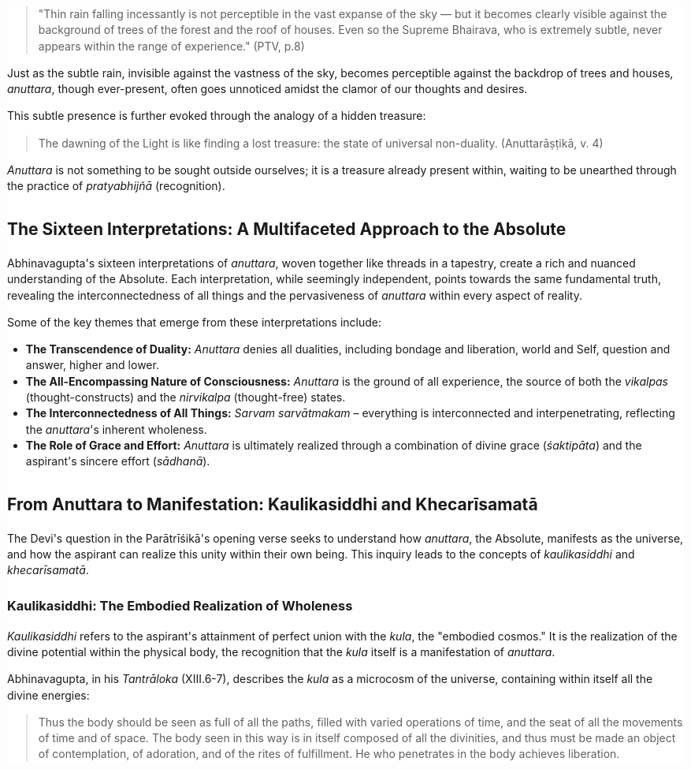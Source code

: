 > "Thin rain falling incessantly is not perceptible in the vast expanse of the sky — but it becomes clearly visible against the background of trees of the forest and the roof of houses. Even so the Supreme Bhairava, who is extremely subtle, never appears within the range of experience." (PTV, p.8)

Just as the subtle rain, invisible against the vastness of the sky, becomes perceptible against the backdrop of trees and houses, *anuttara*, though ever-present, often goes unnoticed amidst the clamor of our thoughts and desires. 

This subtle presence is further evoked through the analogy of a hidden treasure:

> The dawning of the Light is like finding a lost treasure: the state of universal non-duality. (Anuttarāṣṭikā, v. 4)

*Anuttara* is not something to be sought outside ourselves; it is a treasure already present within, waiting to be unearthed through the practice of *pratyabhijñā* (recognition).

## The Sixteen Interpretations: A Multifaceted Approach to the Absolute

Abhinavagupta's sixteen interpretations of *anuttara*, woven together like threads in a tapestry, create a rich and nuanced understanding of the Absolute. Each interpretation, while seemingly independent, points towards the same fundamental truth, revealing the interconnectedness of all things and the pervasiveness of *anuttara* within every aspect of reality.

Some of the key themes that emerge from these interpretations include:

* **The Transcendence of Duality:** *Anuttara* denies all dualities, including bondage and liberation, world and Self, question and answer, higher and lower.
* **The All-Encompassing Nature of Consciousness:** *Anuttara* is the ground of all experience, the source of both the *vikalpas* (thought-constructs) and the *nirvikalpa* (thought-free) states.
* **The Interconnectedness of All Things:** *Sarvam sarvātmakam* – everything is interconnected and interpenetrating, reflecting the *anuttara*'s inherent wholeness.
* **The Role of Grace and Effort:** *Anuttara* is ultimately realized through a combination of divine grace (*śaktipāta*) and the aspirant's sincere effort (*sādhanā*).

## From Anuttara to Manifestation:  Kaulikasiddhi and Khecarīsamatā

The Devi's question in the Parātrīśikā's opening verse seeks to understand how *anuttara*, the Absolute, manifests as the universe, and how the aspirant can realize this unity within their own being.  This inquiry leads to the concepts of *kaulikasiddhi* and *khecarīsamatā*.

### Kaulikasiddhi:  The Embodied Realization of Wholeness

*Kaulikasiddhi* refers to the aspirant's attainment of perfect union with the *kula*, the "embodied cosmos." It is the realization of the divine potential within the physical body, the recognition that the *kula* itself is a manifestation of *anuttara*.

Abhinavagupta, in his *Tantrāloka* (XIII.6-7), describes the *kula* as a microcosm of the universe, containing within itself all the divine energies:

> Thus the body should be seen as full of all the paths, filled with varied operations of time, and the seat of all the movements of time and of space. The body seen in this way is in itself composed of all the divinities, and thus must be made an object of contemplation, of adoration, and of the rites of fulfillment. He who penetrates in the body achieves liberation.
